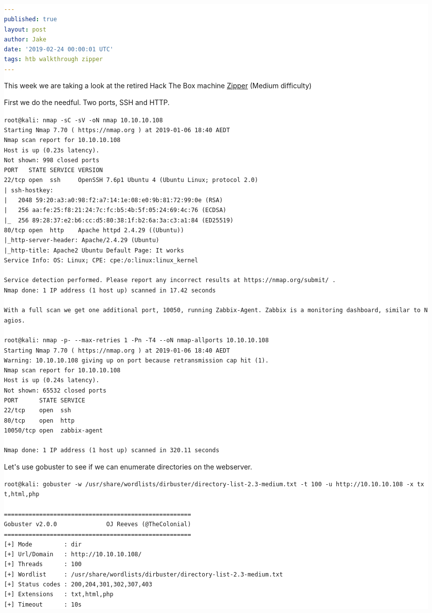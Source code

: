 ```yaml
---
published: true
layout: post
author: Jake
date: '2019-02-24 00:00:01 UTC'
tags: htb walkthrough zipper
---
```

This week we are taking a look at the retired Hack The Box machine [Zipper](https://www.hackthebox.eu/home/machines/profile/159) (Medium difficulty)

First we do the needful. Two ports, SSH and HTTP.
```
root@kali: nmap -sC -sV -oN nmap 10.10.10.108                              
Starting Nmap 7.70 ( https://nmap.org ) at 2019-01-06 18:40 AEDT
Nmap scan report for 10.10.10.108
Host is up (0.23s latency).
Not shown: 998 closed ports
PORT   STATE SERVICE VERSION
22/tcp open  ssh     OpenSSH 7.6p1 Ubuntu 4 (Ubuntu Linux; protocol 2.0)
| ssh-hostkey: 
|   2048 59:20:a3:a0:98:f2:a7:14:1e:08:e0:9b:81:72:99:0e (RSA)
|   256 aa:fe:25:f8:21:24:7c:fc:b5:4b:5f:05:24:69:4c:76 (ECDSA)
|_  256 89:28:37:e2:b6:cc:d5:80:38:1f:b2:6a:3a:c3:a1:84 (ED25519)
80/tcp open  http    Apache httpd 2.4.29 ((Ubuntu))
|_http-server-header: Apache/2.4.29 (Ubuntu)
|_http-title: Apache2 Ubuntu Default Page: It works
Service Info: OS: Linux; CPE: cpe:/o:linux:linux_kernel

Service detection performed. Please report any incorrect results at https://nmap.org/submit/ .
Nmap done: 1 IP address (1 host up) scanned in 17.42 seconds

With a full scan we get one additional port, 10050, running Zabbix-Agent. Zabbix is a monitoring dashboard, similar to Nagios.

root@kali: nmap -p- --max-retries 1 -Pn -T4 --oN nmap-allports 10.10.10.108
Starting Nmap 7.70 ( https://nmap.org ) at 2019-01-06 18:40 AEDT
Warning: 10.10.10.108 giving up on port because retransmission cap hit (1).
Nmap scan report for 10.10.10.108
Host is up (0.24s latency).
Not shown: 65532 closed ports
PORT      STATE SERVICE
22/tcp    open  ssh
80/tcp    open  http
10050/tcp open  zabbix-agent

Nmap done: 1 IP address (1 host up) scanned in 320.11 seconds
```

Let's use gobuster to see if we can enumerate directories on the webserver.
```
root@kali: gobuster -w /usr/share/wordlists/dirbuster/directory-list-2.3-medium.txt -t 100 -u http://10.10.10.108 -x txt,html,php

=====================================================
Gobuster v2.0.0              OJ Reeves (@TheColonial)
=====================================================
[+] Mode         : dir
[+] Url/Domain   : http://10.10.10.108/
[+] Threads      : 100
[+] Wordlist     : /usr/share/wordlists/dirbuster/directory-list-2.3-medium.txt
[+] Status codes : 200,204,301,302,307,403
[+] Extensions   : txt,html,php
[+] Timeout      : 10s
```